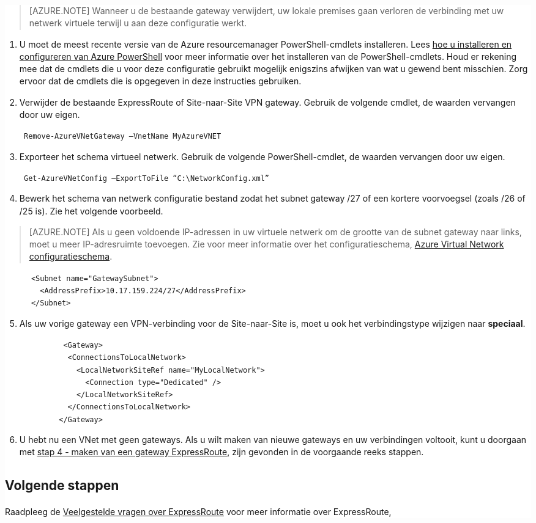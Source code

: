 >[AZURE.NOTE] Wanneer u de bestaande gateway verwijdert, uw lokale premises gaan verloren de verbinding met uw netwerk virtuele terwijl u aan deze configuratie werkt.

1. U moet de meest recente versie van de Azure resourcemanager PowerShell-cmdlets installeren. Lees [hoe u installeren en configureren van Azure PowerShell](../powershell-install-configure.md) voor meer informatie over het installeren van de PowerShell-cmdlets. Houd er rekening mee dat de cmdlets die u voor deze configuratie gebruikt mogelijk enigszins afwijken van wat u gewend bent misschien. Zorg ervoor dat de cmdlets die is opgegeven in deze instructies gebruiken. 

2. Verwijder de bestaande ExpressRoute of Site-naar-Site VPN gateway. Gebruik de volgende cmdlet, de waarden vervangen door uw eigen.

        Remove-AzureVNetGateway –VnetName MyAzureVNET

3. Exporteer het schema virtueel netwerk. Gebruik de volgende PowerShell-cmdlet, de waarden vervangen door uw eigen.

        Get-AzureVNetConfig –ExportToFile “C:\NetworkConfig.xml”

4. Bewerk het schema van netwerk configuratie bestand zodat het subnet gateway /27 of een kortere voorvoegsel (zoals /26 of /25 is). Zie het volgende voorbeeld. 
>[AZURE.NOTE] Als u geen voldoende IP-adressen in uw virtuele netwerk om de grootte van de subnet gateway naar links, moet u meer IP-adresruimte toevoegen. Zie voor meer informatie over het configuratieschema, [Azure Virtual Network configuratieschema](https://msdn.microsoft.com/library/azure/jj157100.aspx).

          <Subnet name="GatewaySubnet">
            <AddressPrefix>10.17.159.224/27</AddressPrefix>
          </Subnet>

5. Als uw vorige gateway een VPN-verbinding voor de Site-naar-Site is, moet u ook het verbindingstype wijzigen naar **speciaal**.

                 <Gateway>
                  <ConnectionsToLocalNetwork>
                    <LocalNetworkSiteRef name="MyLocalNetwork">
                      <Connection type="Dedicated" />
                    </LocalNetworkSiteRef>
                  </ConnectionsToLocalNetwork>
                </Gateway>

6. U hebt nu een VNet met geen gateways. Als u wilt maken van nieuwe gateways en uw verbindingen voltooit, kunt u doorgaan met [stap 4 - maken van een gateway ExpressRoute](#gw), zijn gevonden in de voorgaande reeks stappen.

## <a name="next-steps"></a>Volgende stappen

Raadpleeg de [Veelgestelde vragen over ExpressRoute](expressroute-faqs.md) voor meer informatie over ExpressRoute,
